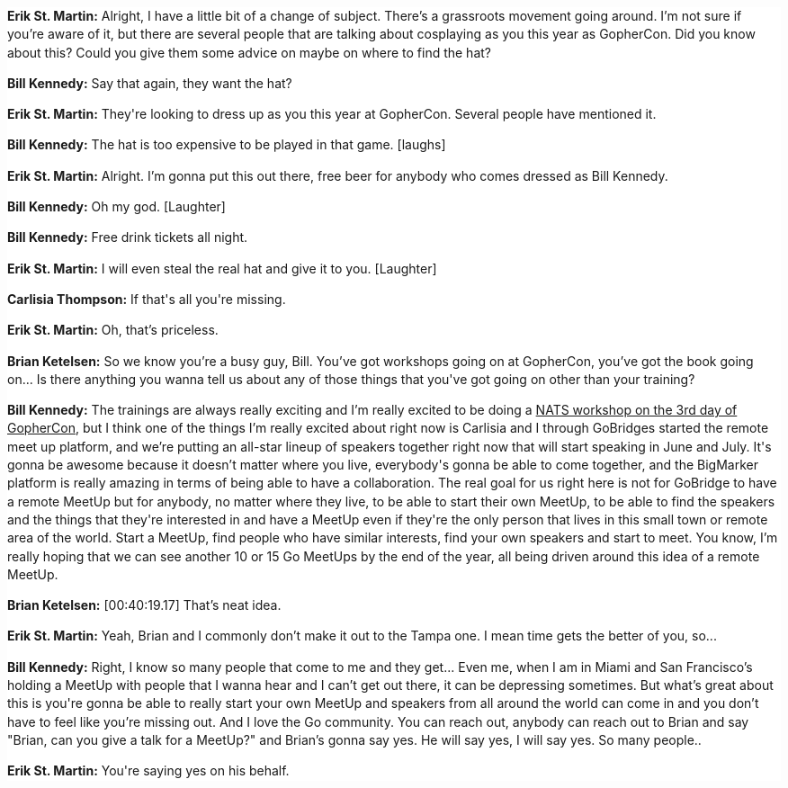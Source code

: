 **Erik St. Martin:** Alright, I have a little bit of a change of subject. There’s a grassroots movement going around. I’m not sure if you’re aware of it, but there are several people that are talking about cosplaying as you this year as GopherCon. Did you know about this? Could you give them some advice on maybe on where to find the hat?

**Bill Kennedy:** Say that again, they want the hat?

**Erik St. Martin:** They're looking to dress up as you this year at GopherCon. Several people have mentioned it.

**Bill Kennedy:** The hat is too expensive to be played in that game. \[laughs\]

**Erik St. Martin:** Alright. I’m gonna put this out there, free beer for anybody who comes dressed as Bill Kennedy.

**Bill Kennedy:** Oh my god. \[Laughter\]

**Bill Kennedy:** Free drink tickets all night.

**Erik St. Martin:** I will even steal the real hat and give it to you. \[Laughter\]

**Carlisia Thompson:** If that's all you're missing.

**Erik St. Martin:** Oh, that’s priceless.

**Brian Ketelsen:** So we know you’re a busy guy, Bill. You’ve got workshops going on at GopherCon, you’ve got the book going on... Is there anything you wanna tell us about any of those things that you've got going on other than your training?

**Bill Kennedy:** The trainings are always really exciting and I’m really excited to be doing a [NATS workshop on the 3rd day of GopherCon](https://www.meetup.com/Denver-NATS-Cloud-Native-and-Microservices-Messaging/events/231095092), but I think one of the things I’m really excited about right now is Carlisia and I through GoBridges started the remote meet up platform, and we’re putting an all-star lineup of speakers together right now that will start speaking in June and July. It's gonna be awesome because it doesn’t matter where you live, everybody's gonna be able to come together, and the BigMarker platform is really amazing in terms of being able to have a collaboration. The real goal for us right here is not for GoBridge to have a remote MeetUp but for anybody, no matter where they live, to be able to start their own MeetUp, to be able to find the speakers and the things that they're interested in and have a MeetUp even if they're the only person that lives in this small town or remote area of the world. Start a MeetUp, find people who have similar interests, find your own speakers and start to meet. You know, I’m really hoping that we can see another 10 or 15 Go MeetUps by the end of the year, all being driven around this idea of a remote MeetUp.

**Brian Ketelsen:** \[00:40:19.17\] That’s neat idea.

**Erik St. Martin:** Yeah, Brian and I commonly don’t make it out to the Tampa one. I mean time gets the better of you, so...

**Bill Kennedy:** Right, I know so many people that come to me and they get... Even me, when I am in Miami and San Francisco’s holding a MeetUp with people that I wanna hear and I can’t get out there, it can be depressing sometimes. But what’s great about this is you're gonna be able to really start your own MeetUp and speakers from all around the world can come in and you don’t have to feel like you’re missing out. And I love the Go community. You can reach out, anybody can reach out to Brian and say "Brian, can you give a talk for a MeetUp?" and Brian’s gonna say yes. He will say yes, I will say yes. So many people..

**Erik St. Martin:** You're saying yes on his behalf.
